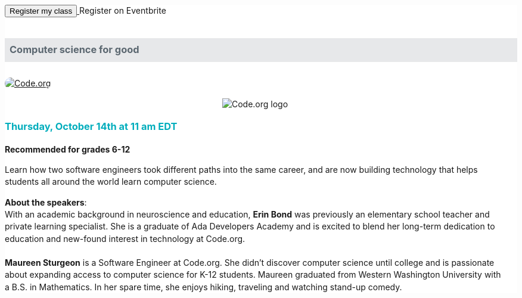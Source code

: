 
<noscript><a href="https://www.eventbrite.com/e/my-journey-building-models-of-the-universe-registration-167178077129" rel="noopener noreferrer" target="_blank"></noscript>

<button id="eventbrite-widget-modal-trigger-167178077129" type="button">Register my class</button>
<noscript></a>Register on Eventbrite</noscript>

<script src="https://www.eventbrite.com/static/widgets/eb_widgets.js"></script>

<script type="text/javascript">
    var exampleCallback = function() {
        console.log('Order complete!');
    };

    window.EBWidgets.createWidget({
        widgetType: 'checkout',
        eventId: '167178077129',
        modal: true,
        modalTriggerElementId: 'eventbrite-widget-modal-trigger-167178077129',
        onOrderComplete: exampleCallback
    });
</script>

</div>
<div style="clear: both; margin-bottom:35px"></div>

<h3 style="background:#e7e8ea;color:#5b6770; padding:8px;">Computer science for good</h3>
<div class="col-33" style="padding-right:20px; padding-top:10px; margin-bottom:15px">
<a href="https://www.eventbrite.com/e/my-journey-computer-science-for-good-registration-166870053823" target="_blank"><img src="/images/csjourneys/myjourney-codeorg.png" style="max-width:100%; border-radius:15px" alt="Code.org"></a>
<center><img src="/images/logo.svg" style="max-width:50%; margin-top:15px" alt="Code.org logo"></center>
</div>

<div class="col-66" style="padding-right:20px;">
<h3 style="background:#ffffff;color:#00adbc; margin-top: 12px">Thursday, October 14th at 11 am EDT</h3>
<strong>Recommended for grades 6-12</strong>
<p>Learn how two software engineers took different paths into the same career, and are now building technology that helps students all around the world learn computer science.</p>
<p><b>About the speakers</b>:
<br>
With an academic background in neuroscience and education, <strong>Erin Bond</strong> was previously an elementary school teacher and private learning specialist. She is a graduate of Ada Developers Academy and is excited to blend her long-term dedication to education and new-found interest in technology at Code.org.
<br>
<br>
<strong>Maureen Sturgeon</strong> is a Software Engineer at Code.org. She didn’t discover computer science until college and is passionate about expanding access to computer science for K-12 students. Maureen graduated from Western Washington University with a B.S. in Mathematics. In her spare time, she enjoys hiking, traveling and watching stand-up comedy.</p>


<noscript><a href="https://www.eventbrite.com/e/my-journey-computer-science-for-good-registration-166870053823" rel="noopener noreferrer" target="_blank"></noscript>
